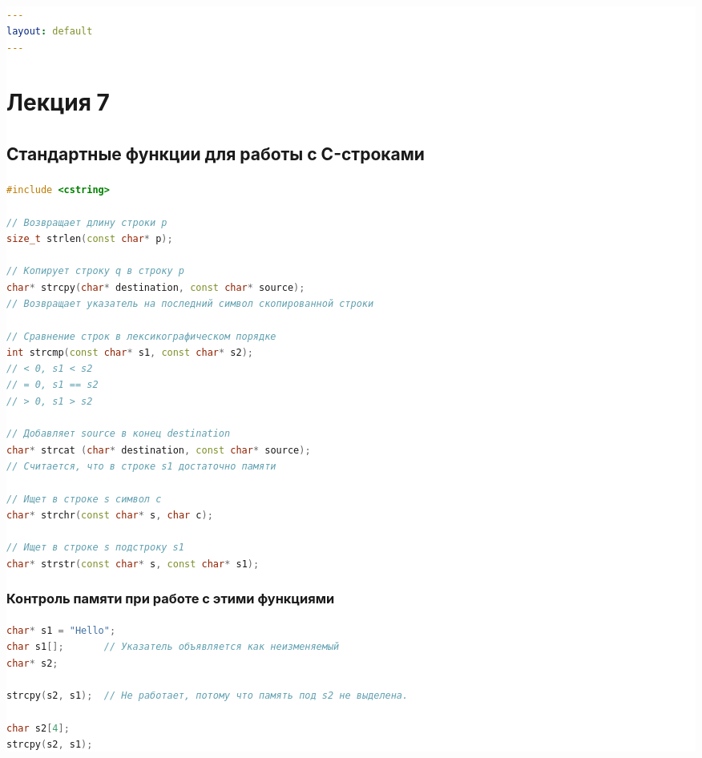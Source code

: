```yaml
---
layout: default
---
```


[//]: <> ( WARNING!!! )
[//]: <> ( This file was generated automatically. )
[//]: <> ( All changes made here will be erased. )

# Лекция 7



<a id="standard_funcs_for_c_style_strings" title="Стандартные функции для работы с C-строками" class="toc-item"></a>
## Стандартные функции для работы с C-строками



```cpp
#include <cstring>

// Возвращает длину строки p
size_t strlen(const char* p);

// Копирует строку q в строку p 
char* strcpy(char* destination, const char* source);
// Возвращает указатель на последний символ скопированной строки

// Сравнение строк в лексикографическом порядке
int strcmp(const char* s1, const char* s2);
// < 0, s1 < s2
// = 0, s1 == s2
// > 0, s1 > s2

// Добавляет source в конец destination
char* strcat (char* destination, const char* source);
// Считается, что в строке s1 достаточно памяти

// Ищет в строке s символ с
char* strchr(const char* s, char c);

// Ищет в строке s подстроку s1
char* strstr(const char* s, const char* s1);
```



<a id="control_memory_when_working_with_these_funcs" title="Контроль памяти при работе с этими функциями" class="toc-item"></a>
### Контроль памяти при работе с этими функциями



```cpp
char* s1 = "Hello";
char s1[];       // Указатель объявляется как неизменяемый
char* s2;

strcpy(s2, s1);  // Не работает, потому что память под s2 не выделена.

char s2[4];
strcpy(s2, s1);
```

